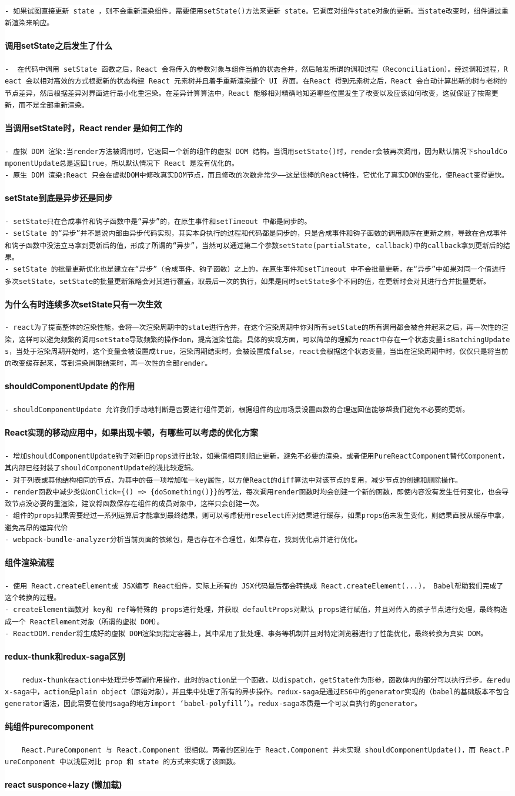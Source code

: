 ```
- 如果试图直接更新 state ，则不会重新渲染组件。需要使用setState()方法来更新 state。它调度对组件state对象的更新。当state改变时，组件通过重新渲染来响应。
```
#### 调用setState之后发生了什么
```
-  在代码中调⽤ setState 函数之后，React 会将传⼊的参数对象与组件当前的状态合并，然后触发所谓的调和过程（Reconciliation）。经过调和过程，React 会以相对⾼效的⽅式根据新的状态构建 React 元素树并且着⼿重新渲染整个 UI 界⾯。在React 得到元素树之后，React 会⾃动计算出新的树与⽼树的节点差异，然后根据差异对界⾯进⾏最⼩化重渲染。在差异计算算法中，React 能够相对精确地知道哪些位置发⽣了改变以及应该如何改变，这就保证了按需更新，⽽不是全部重新渲染。
```
#### 当调用setState时，React render 是如何工作的
```
- 虚拟 DOM 渲染:当render方法被调用时，它返回一个新的组件的虚拟 DOM 结构。当调用setState()时，render会被再次调用，因为默认情况下shouldComponentUpdate总是返回true，所以默认情况下 React 是没有优化的。
- 原生 DOM 渲染:React 只会在虚拟DOM中修改真实DOM节点，而且修改的次数非常少——这是很棒的React特性，它优化了真实DOM的变化，使React变得更快。
```
#### setState到底是异步还是同步
```
- setState只在合成事件和钩子函数中是“异步”的，在原生事件和setTimeout 中都是同步的。
- setState 的“异步”并不是说内部由异步代码实现，其实本身执行的过程和代码都是同步的，只是合成事件和钩子函数的调用顺序在更新之前，导致在合成事件和钩子函数中没法立马拿到更新后的值，形成了所谓的“异步”，当然可以通过第二个参数setState(partialState, callback)中的callback拿到更新后的结果。
- setState 的批量更新优化也是建立在“异步”（合成事件、钩子函数）之上的，在原生事件和setTimeout 中不会批量更新，在“异步”中如果对同一个值进行多次setState，setState的批量更新策略会对其进行覆盖，取最后一次的执行，如果是同时setState多个不同的值，在更新时会对其进行合并批量更新。
```
#### 为什么有时连续多次setState只有一次生效
```
- react为了提高整体的渲染性能，会将一次渲染周期中的state进行合并，在这个渲染周期中你对所有setState的所有调用都会被合并起来之后，再一次性的渲染，这样可以避免频繁的调用setState导致频繁的操作dom，提高渲染性能。具体的实现方面，可以简单的理解为react中存在一个状态变量isBatchingUpdates，当处于渲染周期开始时，这个变量会被设置成true，渲染周期结束时，会被设置成false，react会根据这个状态变量，当出在渲染周期中时，仅仅只是将当前的改变缓存起来，等到渲染周期结束时，再一次性的全部render。
```
#### shouldComponentUpdate 的作用
```
- shouldComponentUpdate 允许我们手动地判断是否要进行组件更新，根据组件的应用场景设置函数的合理返回值能够帮我们避免不必要的更新。
```
#### React实现的移动应用中，如果出现卡顿，有哪些可以考虑的优化方案
```
- 增加shouldComponentUpdate钩子对新旧props进行比较，如果值相同则阻止更新，避免不必要的渲染，或者使用PureReactComponent替代Component，其内部已经封装了shouldComponentUpdate的浅比较逻辑。
- 对于列表或其他结构相同的节点，为其中的每一项增加唯一key属性，以方便React的diff算法中对该节点的复用，减少节点的创建和删除操作。
- render函数中减少类似onClick={() => {doSomething()}}的写法，每次调用render函数时均会创建一个新的函数，即使内容没有发生任何变化，也会导致节点没必要的重渲染，建议将函数保存在组件的成员对象中，这样只会创建一次。
- 组件的props如果需要经过一系列运算后才能拿到最终结果，则可以考虑使用reselect库对结果进行缓存，如果props值未发生变化，则结果直接从缓存中拿，避免高昂的运算代价
- webpack-bundle-analyzer分析当前页面的依赖包，是否存在不合理性，如果存在，找到优化点并进行优化。
```
#### 组件渲染流程
```
- 使用 React.createElement或 JSX编写 React组件，实际上所有的 JSX代码最后都会转换成 React.createElement(...)， Babel帮助我们完成了这个转换的过程。
- createElement函数对 key和 ref等特殊的 props进行处理，并获取 defaultProps对默认 props进行赋值，并且对传入的孩子节点进行处理，最终构造成一个 ReactElement对象（所谓的虚拟 DOM）。
- ReactDOM.render将生成好的虚拟 DOM渲染到指定容器上，其中采用了批处理、事务等机制并且对特定浏览器进行了性能优化，最终转换为真实 DOM。
```
#### redux-thunk和redux-saga区别
```
    redux-thunk在action中处理异步等副作用操作，此时的action是一个函数，以dispatch，getState作为形参，函数体内的部分可以执行异步。在redux-saga中，action是plain object（原始对象），并且集中处理了所有的异步操作。redux-saga是通过ES6中的generator实现的（babel的基础版本不包含generator语法，因此需要在使用saga的地方import ‘babel-polyfill’）。redux-saga本质是一个可以自执行的generator。
```
#### 纯组件purecomponent
```
    React.PureComponent 与 React.Component 很相似。两者的区别在于 React.Component 并未实现 shouldComponentUpdate()，而 React.PureComponent 中以浅层对比 prop 和 state 的方式来实现了该函数。
```
#### react susponce+lazy (懒加载)
```
```